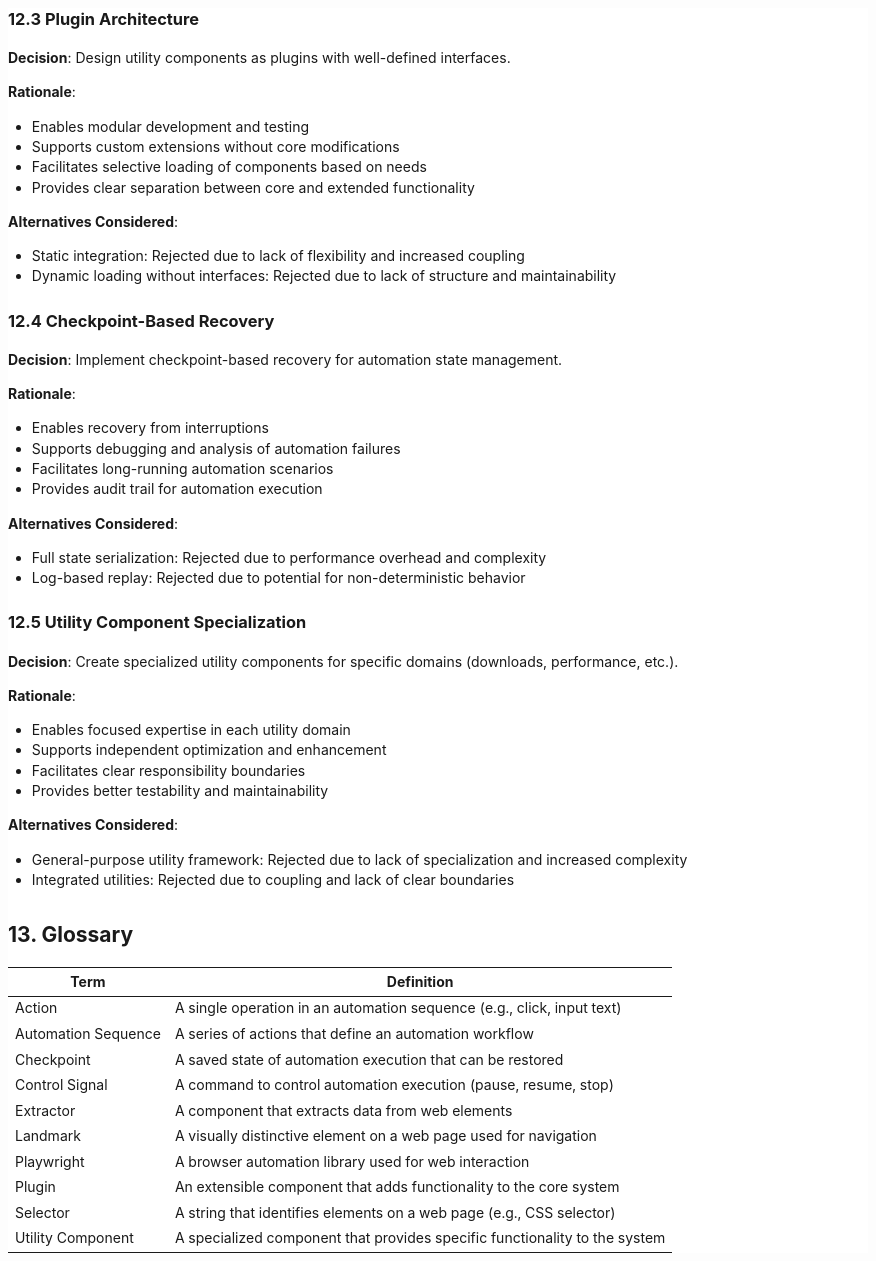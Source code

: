 ### 12.3 Plugin Architecture

**Decision**: Design utility components as plugins with well-defined interfaces.

**Rationale**:
- Enables modular development and testing
- Supports custom extensions without core modifications
- Facilitates selective loading of components based on needs
- Provides clear separation between core and extended functionality

**Alternatives Considered**:
- Static integration: Rejected due to lack of flexibility and increased coupling
- Dynamic loading without interfaces: Rejected due to lack of structure and maintainability

### 12.4 Checkpoint-Based Recovery

**Decision**: Implement checkpoint-based recovery for automation state management.

**Rationale**:
- Enables recovery from interruptions
- Supports debugging and analysis of automation failures
- Facilitates long-running automation scenarios
- Provides audit trail for automation execution

**Alternatives Considered**:
- Full state serialization: Rejected due to performance overhead and complexity
- Log-based replay: Rejected due to potential for non-deterministic behavior

### 12.5 Utility Component Specialization

**Decision**: Create specialized utility components for specific domains (downloads, performance, etc.).

**Rationale**:
- Enables focused expertise in each utility domain
- Supports independent optimization and enhancement
- Facilitates clear responsibility boundaries
- Provides better testability and maintainability

**Alternatives Considered**:
- General-purpose utility framework: Rejected due to lack of specialization and increased complexity
- Integrated utilities: Rejected due to coupling and lack of clear boundaries

## 13. Glossary

| Term | Definition |
|------|------------|
| Action | A single operation in an automation sequence (e.g., click, input text) |
| Automation Sequence | A series of actions that define an automation workflow |
| Checkpoint | A saved state of automation execution that can be restored |
| Control Signal | A command to control automation execution (pause, resume, stop) |
| Extractor | A component that extracts data from web elements |
| Landmark | A visually distinctive element on a web page used for navigation |
| Playwright | A browser automation library used for web interaction |
| Plugin | An extensible component that adds functionality to the core system |
| Selector | A string that identifies elements on a web page (e.g., CSS selector) |
| Utility Component | A specialized component that provides specific functionality to the system |